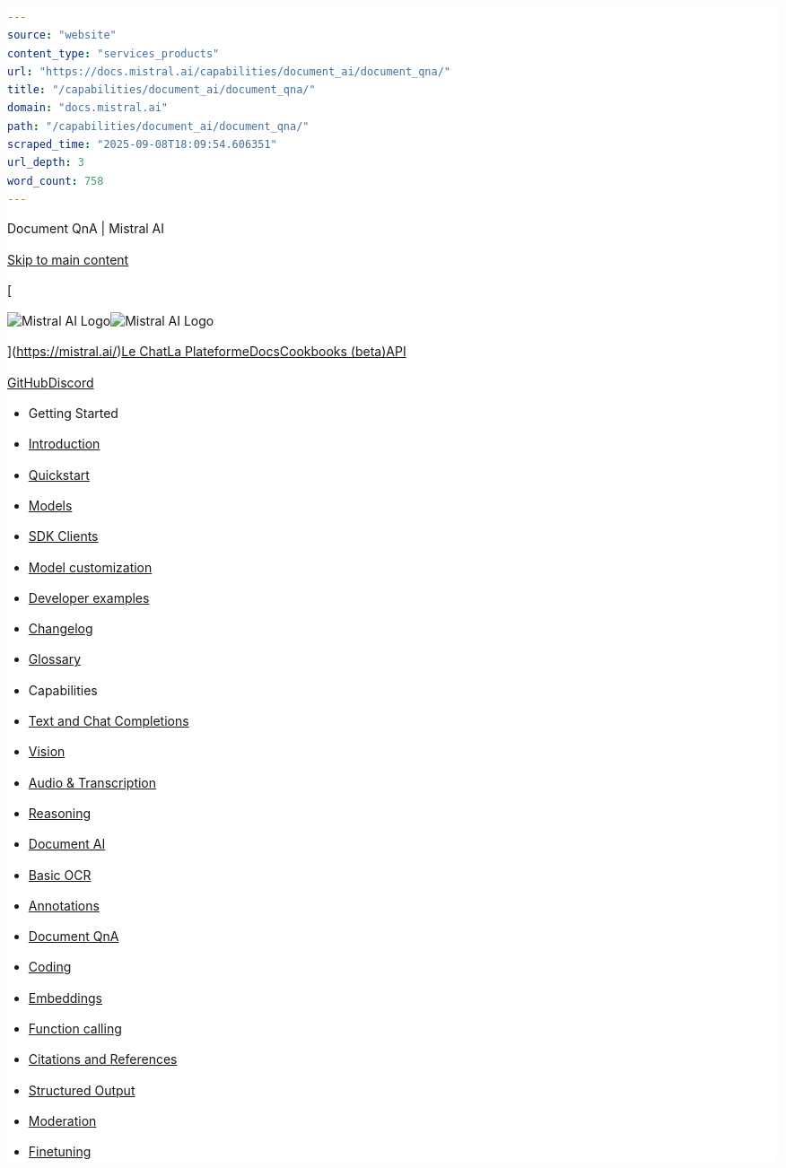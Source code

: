 ```yaml
---
source: "website"
content_type: "services_products"
url: "https://docs.mistral.ai/capabilities/document_ai/document_qna/"
title: "/capabilities/document_ai/document_qna/"
domain: "docs.mistral.ai"
path: "/capabilities/document_ai/document_qna/"
scraped_time: "2025-09-08T18:09:54.606351"
url_depth: 3
word_count: 758
---
```


Document QnA | Mistral AI

[Skip to main content](#__docusaurus_skipToContent_fallback)

[

![Mistral AI Logo](/img/logo.svg)![Mistral AI Logo](/img/logo-dark.svg)

](https://mistral.ai/)[Le Chat](https://chat.mistral.ai/)[La Plateforme](https://console.mistral.ai/)[Docs](/)[Cookbooks (beta)](/cookbooks/)[API](/api/)

[GitHub](https://github.com/mistralai/)[Discord](https://discord.gg/mistralai)

*   Getting Started
*   [Introduction](/)
*   [Quickstart](/getting-started/quickstart/)
*   [Models](/getting-started/models/models_overview/)

*   [SDK Clients](/getting-started/clients/)
*   [Model customization](/getting-started/customization/)
*   [Developer examples](/getting-started/stories/)
*   [Changelog](/getting-started/changelog/)
*   [Glossary](/getting-started/glossary/)
*   Capabilities
*   [Text and Chat Completions](/capabilities/completion/)
*   [Vision](/capabilities/vision/)
*   [Audio & Transcription](/capabilities/audio/)
*   [Reasoning](/capabilities/reasoning/)
*   [Document AI](/capabilities/document_ai/document_ai_overview/)

*   [Basic OCR](/capabilities/document_ai/basic_ocr/)
*   [Annotations](/capabilities/document_ai/annotations/)
*   [Document QnA](/capabilities/document_ai/document_qna/)
*   [Coding](/capabilities/code_generation/)
*   [Embeddings](/capabilities/embeddings/overview/)

*   [Function calling](/capabilities/function_calling/)
*   [Citations and References](/capabilities/citations/)
*   [Structured Output](/capabilities/structured-output/structured_output_overview/)

*   [Moderation](/capabilities/guardrailing/)
*   [Finetuning](/capabilities/finetuning/finetuning_overview/)
